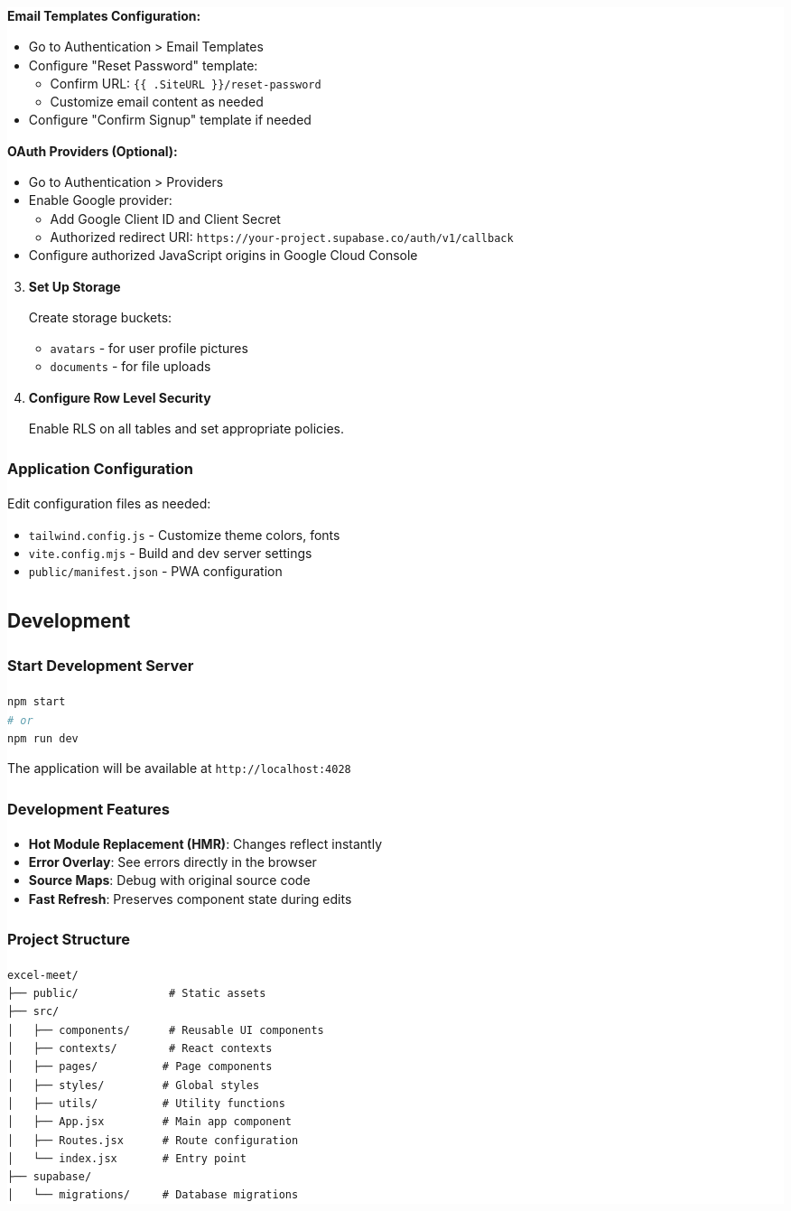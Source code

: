    **Email Templates Configuration:**
   - Go to Authentication > Email Templates
   - Configure "Reset Password" template:
     - Confirm URL: `{{ .SiteURL }}/reset-password`
     - Customize email content as needed
   - Configure "Confirm Signup" template if needed
   
   **OAuth Providers (Optional):**
   - Go to Authentication > Providers
   - Enable Google provider:
     - Add Google Client ID and Client Secret
     - Authorized redirect URI: `https://your-project.supabase.co/auth/v1/callback`
   - Configure authorized JavaScript origins in Google Cloud Console

3. **Set Up Storage**

   Create storage buckets:
   - `avatars` - for user profile pictures
   - `documents` - for file uploads

4. **Configure Row Level Security**

   Enable RLS on all tables and set appropriate policies.

### Application Configuration

Edit configuration files as needed:

- `tailwind.config.js` - Customize theme colors, fonts
- `vite.config.mjs` - Build and dev server settings
- `public/manifest.json` - PWA configuration

## Development

### Start Development Server

```bash
npm start
# or
npm run dev
```

The application will be available at `http://localhost:4028`

### Development Features

- **Hot Module Replacement (HMR)**: Changes reflect instantly
- **Error Overlay**: See errors directly in the browser
- **Source Maps**: Debug with original source code
- **Fast Refresh**: Preserves component state during edits

### Project Structure

```
excel-meet/
├── public/              # Static assets
├── src/
│   ├── components/      # Reusable UI components
│   ├── contexts/        # React contexts
│   ├── pages/          # Page components
│   ├── styles/         # Global styles
│   ├── utils/          # Utility functions
│   ├── App.jsx         # Main app component
│   ├── Routes.jsx      # Route configuration
│   └── index.jsx       # Entry point
├── supabase/
│   └── migrations/     # Database migrations
```